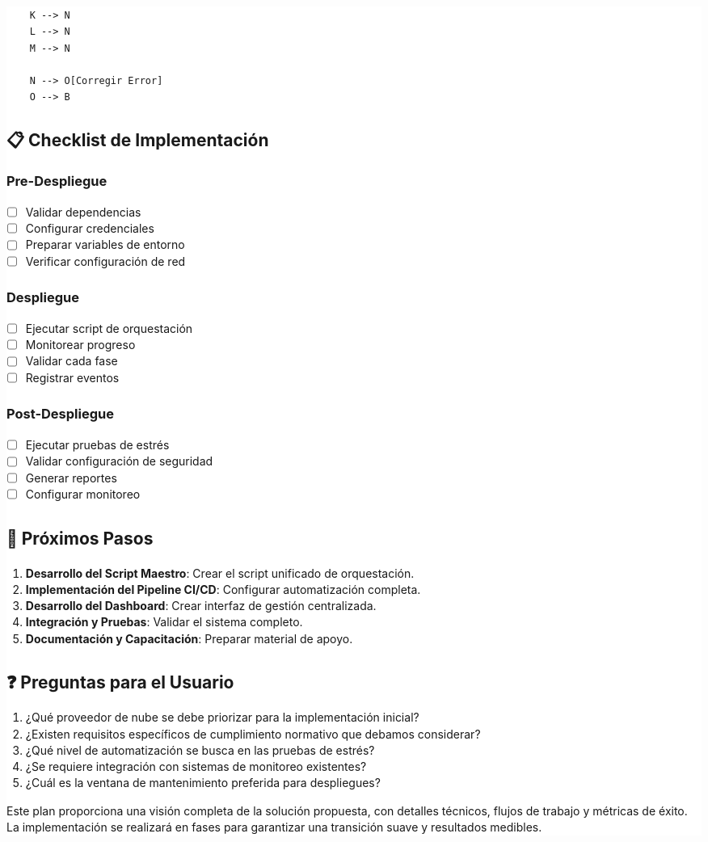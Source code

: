 ```mermaid
    K --> N
    L --> N
    M --> N
    
    N --> O[Corregir Error]
    O --> B
```

## 📋 Checklist de Implementación

### Pre-Despliegue
- [ ] Validar dependencias
- [ ] Configurar credenciales
- [ ] Preparar variables de entorno
- [ ] Verificar configuración de red

### Despliegue
- [ ] Ejecutar script de orquestación
- [ ] Monitorear progreso
- [ ] Validar cada fase
- [ ] Registrar eventos

### Post-Despliegue
- [ ] Ejecutar pruebas de estrés
- [ ] Validar configuración de seguridad
- [ ] Generar reportes
- [ ] Configurar monitoreo

## 🎯 Próximos Pasos

1. **Desarrollo del Script Maestro**: Crear el script unificado de orquestación.
2. **Implementación del Pipeline CI/CD**: Configurar automatización completa.
3. **Desarrollo del Dashboard**: Crear interfaz de gestión centralizada.
4. **Integración y Pruebas**: Validar el sistema completo.
5. **Documentación y Capacitación**: Preparar material de apoyo.

## ❓ Preguntas para el Usuario

1. ¿Qué proveedor de nube se debe priorizar para la implementación inicial?
2. ¿Existen requisitos específicos de cumplimiento normativo que debamos considerar?
3. ¿Qué nivel de automatización se busca en las pruebas de estrés?
4. ¿Se requiere integración con sistemas de monitoreo existentes?
5. ¿Cuál es la ventana de mantenimiento preferida para despliegues?

Este plan proporciona una visión completa de la solución propuesta, con detalles técnicos, flujos de trabajo y métricas de éxito. La implementación se realizará en fases para garantizar una transición suave y resultados medibles.
